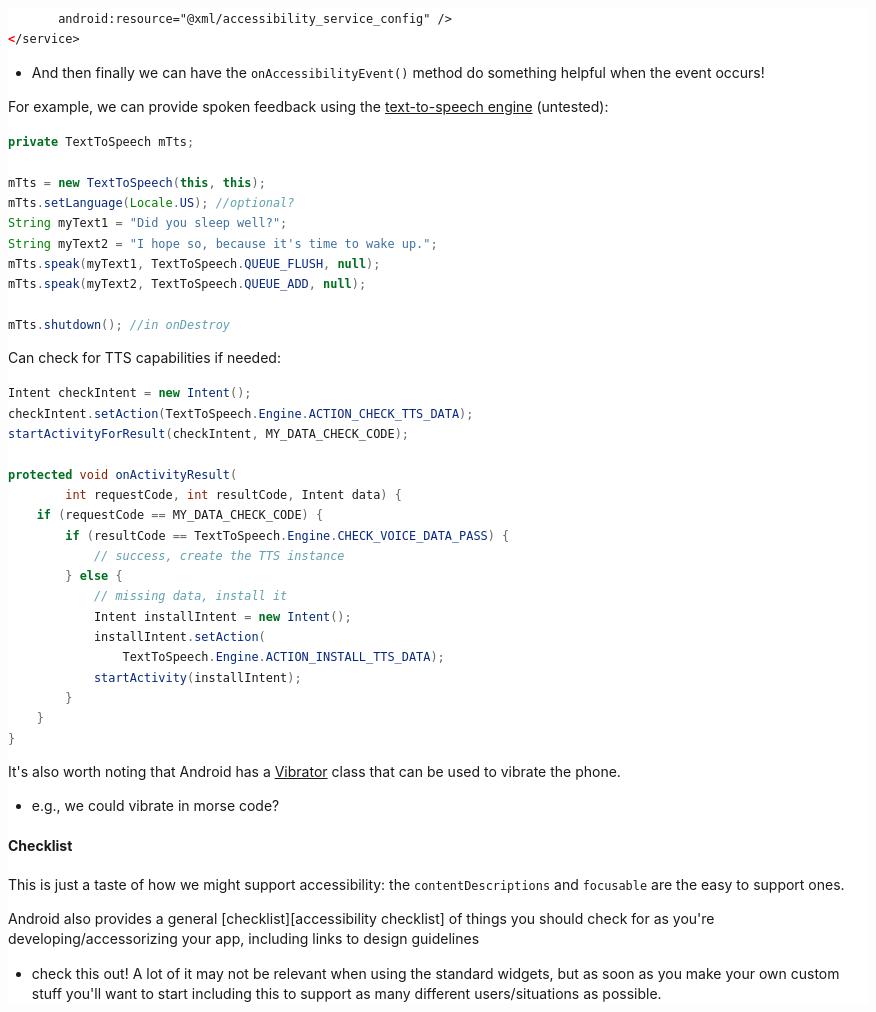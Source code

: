 ```xml
       android:resource="@xml/accessibility_service_config" />
</service>
```


- And then finally we can have the `onAccessibilityEvent()` method do something helpful when the event occurs!

For example, we can provide spoken feedback using the [text-to-speech engine](http://android-developers.blogspot.com/2009/09/introduction-to-text-to-speech-in.html) (untested):
```java
private TextToSpeech mTts;

mTts = new TextToSpeech(this, this);
mTts.setLanguage(Locale.US); //optional?
String myText1 = "Did you sleep well?";
String myText2 = "I hope so, because it's time to wake up.";
mTts.speak(myText1, TextToSpeech.QUEUE_FLUSH, null);
mTts.speak(myText2, TextToSpeech.QUEUE_ADD, null);

mTts.shutdown(); //in onDestroy
```

Can check for TTS capabilities if needed:
```java
Intent checkIntent = new Intent();
checkIntent.setAction(TextToSpeech.Engine.ACTION_CHECK_TTS_DATA);
startActivityForResult(checkIntent, MY_DATA_CHECK_CODE);

protected void onActivityResult(
        int requestCode, int resultCode, Intent data) {
    if (requestCode == MY_DATA_CHECK_CODE) {
        if (resultCode == TextToSpeech.Engine.CHECK_VOICE_DATA_PASS) {
            // success, create the TTS instance
        } else {
            // missing data, install it
            Intent installIntent = new Intent();
            installIntent.setAction(
                TextToSpeech.Engine.ACTION_INSTALL_TTS_DATA);
            startActivity(installIntent);
        }
    }
}
```

It's also worth noting that Android has a [Vibrator](http://developer.android.com/reference/android/os/Vibrator.html) class that can be used to vibrate the phone.
  - e.g., we could vibrate in morse code?

#### Checklist
This is just a taste of how we might support accessibility: the `contentDescriptions` and `focusable` are the easy to support ones.

Android also provides a general [checklist][accessibility checklist] of things you should check for as you're developing/accessorizing your app, including links to design guidelines
- check this out! A lot of it may not be relevant when using the standard widgets, but as soon as you make your own custom stuff you'll want to start including this to support as many different users/situations as possible.
